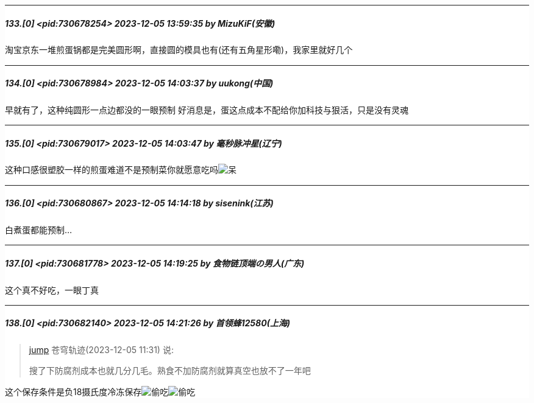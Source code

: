 ----

##### <span id="pid730678254">133.[0] \<pid:730678254\> 2023-12-05 13:59:35 by MizuKiF\(安徽\)</span>
淘宝京东一堆煎蛋锅都是完美圆形啊，直接圆的模具也有(还有五角星形嘞)，我家里就好几个

----

##### <span id="pid730678984">134.[0] \<pid:730678984\> 2023-12-05 14:03:37 by uukong\(中国\)</span>
早就有了，这种纯圆形一点边都没的一眼预制
好消息是，蛋这点成本不配给你加科技与狠活，只是没有灵魂

----

##### <span id="pid730679017">135.[0] \<pid:730679017\> 2023-12-05 14:03:47 by 毫秒脉冲星\(辽宁\)</span>
这种口感很塑胶一样的煎蛋难道不是预制菜你就愿意吃吗![呆](https://img4.nga.178.com/ngabbs/post/smile/ac10.png)

----

##### <span id="pid730680867">136.[0] \<pid:730680867\> 2023-12-05 14:14:18 by sisenink\(江苏\)</span>
白煮蛋都能预制…

----

##### <span id="pid730681778">137.[0] \<pid:730681778\> 2023-12-05 14:19:25 by 食物链顶端の男人\(广东\)</span>
这个真不好吃，一眼丁真

----

##### <span id="pid730682140">138.[0] \<pid:730682140\> 2023-12-05 14:21:26 by 首领蜂12580\(上海\)</span>
>[jump](#pid730649884) 苍穹轨迹(2023-12-05 11:31) 说: 
>
>搜了下防腐剂成本也就几分几毛。熟食不加防腐剂就算真空也放不了一年吧

这个保存条件是负18摄氏度冷冻保存![偷吃](https://img4.nga.178.com/ngabbs/post/smile/a2_30.png)![偷吃](https://img4.nga.178.com/ngabbs/post/smile/a2_30.png)

